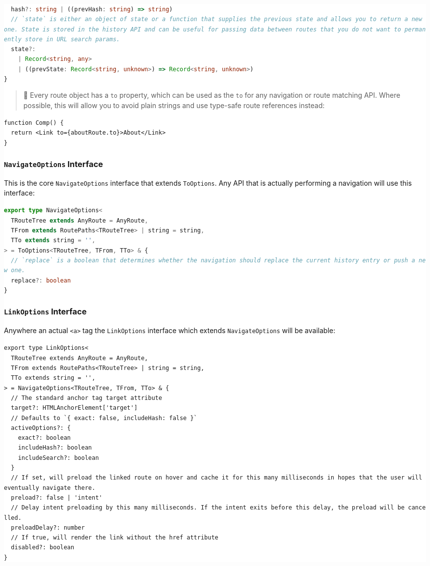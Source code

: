 ```ts
  hash?: string | ((prevHash: string) => string)
  // `state` is either an object of state or a function that supplies the previous state and allows you to return a new one. State is stored in the history API and can be useful for passing data between routes that you do not want to permanently store in URL search params.
  state?:
    | Record<string, any>
    | ((prevState: Record<string, unknown>) => Record<string, unknown>)
}
```

> 🧠 Every route object has a `to` property, which can be used as the `to` for any navigation or route matching API. Where possible, this will allow you to avoid plain strings and use type-safe route references instead:

```tsx
function Comp() {
  return <Link to={aboutRoute.to}>About</Link>
}
```

### `NavigateOptions` Interface

This is the core `NavigateOptions` interface that extends `ToOptions`. Any API that is actually performing a navigation will use this interface:

```ts
export type NavigateOptions<
  TRouteTree extends AnyRoute = AnyRoute,
  TFrom extends RoutePaths<TRouteTree> | string = string,
  TTo extends string = '',
> = ToOptions<TRouteTree, TFrom, TTo> & {
  // `replace` is a boolean that determines whether the navigation should replace the current history entry or push a new one.
  replace?: boolean
}
```

### `LinkOptions` Interface

Anywhere an actual `<a>` tag the `LinkOptions` interface which extends `NavigateOptions` will be available:

```tsx
export type LinkOptions<
  TRouteTree extends AnyRoute = AnyRoute,
  TFrom extends RoutePaths<TRouteTree> | string = string,
  TTo extends string = '',
> = NavigateOptions<TRouteTree, TFrom, TTo> & {
  // The standard anchor tag target attribute
  target?: HTMLAnchorElement['target']
  // Defaults to `{ exact: false, includeHash: false }`
  activeOptions?: {
    exact?: boolean
    includeHash?: boolean
    includeSearch?: boolean
  }
  // If set, will preload the linked route on hover and cache it for this many milliseconds in hopes that the user will eventually navigate there.
  preload?: false | 'intent'
  // Delay intent preloading by this many milliseconds. If the intent exits before this delay, the preload will be cancelled.
  preloadDelay?: number
  // If true, will render the link without the href attribute
  disabled?: boolean
}
```

